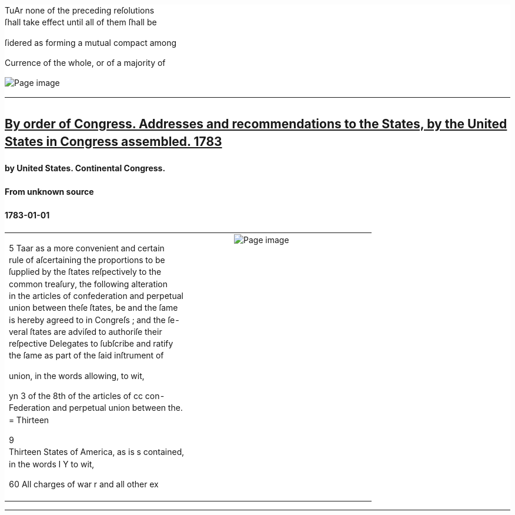TuAr none of the preceding reſolutions  
ſhall take effect until all of them ſhall be  
  
  
ſidered as forming a mutual compact among  
  
  
Currence of the whole, or of a majority of
</td><td style="width: 50%; max-height: 75%; margin: auto; display: block;">
<img alt="Page image" src="https://iiif.archive.org/image/iiif/2/bim_eighteenth-century_by-order-of-congress-ad_united-states-continent_1783%2Fbim_eighteenth-century_by-order-of-congress-ad_united-states-continent_1783_jp2.zip%2Fbim_eighteenth-century_by-order-of-congress-ad_united-states-continent_1783_jp2%2Fbim_eighteenth-century_by-order-of-congress-ad_united-states-continent_1783_0028.jp2/pct:24.268710913859188,8.406395048994327,67.66189227355255,58.586900464156784/!600,600/0/default.jpg"/>
</td>
</tr></table>

---

## [By order of Congress. Addresses and recommendations to the States, by the United States in Congress assembled.  1783](https://archive.org/details/bim_eighteenth-century_by-order-of-congress-ad_united-states-continent_1783/page/n29/mode/1up?view=theater)

#### by United States. Continental Congress.

#### From unknown source

#### 1783-01-01

<table style="width: 100%;"><tr><td style="width: 50%">

  
5 Taar as a more convenient and certain  
rule of aſcertaining the proportions to be  
ſupplied by the ſtates reſpectively to the  
common treaſury, the following alteration  
in the articles of confederation and perpetual  
union between theſe ſtates, be and the ſame  
is hereby agreed to in Congreſs ; and the ſe-  
veral ſtates are adviſed to authoriſe their  
reſpective Delegates to ſubſcribe and ratify  
the ſame as part of the ſaid inſtrument of  
  
union, in the words allowing, to wit,  
  
yn 3 of the 8th of the articles of cc con-  
Federation and perpetual union between the.  
= Thirteen  
  
9  
Thirteen States of America, as is s contained,  
in the words I Y to wit,  
  
60 All charges of war r and all other ex
</td><td style="width: 50%; max-height: 75%; margin: auto; display: block;">
<img alt="Page image" src="https://iiif.archive.org/image/iiif/2/bim_eighteenth-century_by-order-of-congress-ad_united-states-continent_1783%2Fbim_eighteenth-century_by-order-of-congress-ad_united-states-continent_1783_jp2.zip%2Fbim_eighteenth-century_by-order-of-congress-ad_united-states-continent_1783_jp2%2Fbim_eighteenth-century_by-order-of-congress-ad_united-states-continent_1783_0029.jp2/pct:9.002190798645689,41.52836742570436,69.1894045010954,46.94455165315837/!600,600/0/default.jpg"/>
</td>
</tr></table>

---